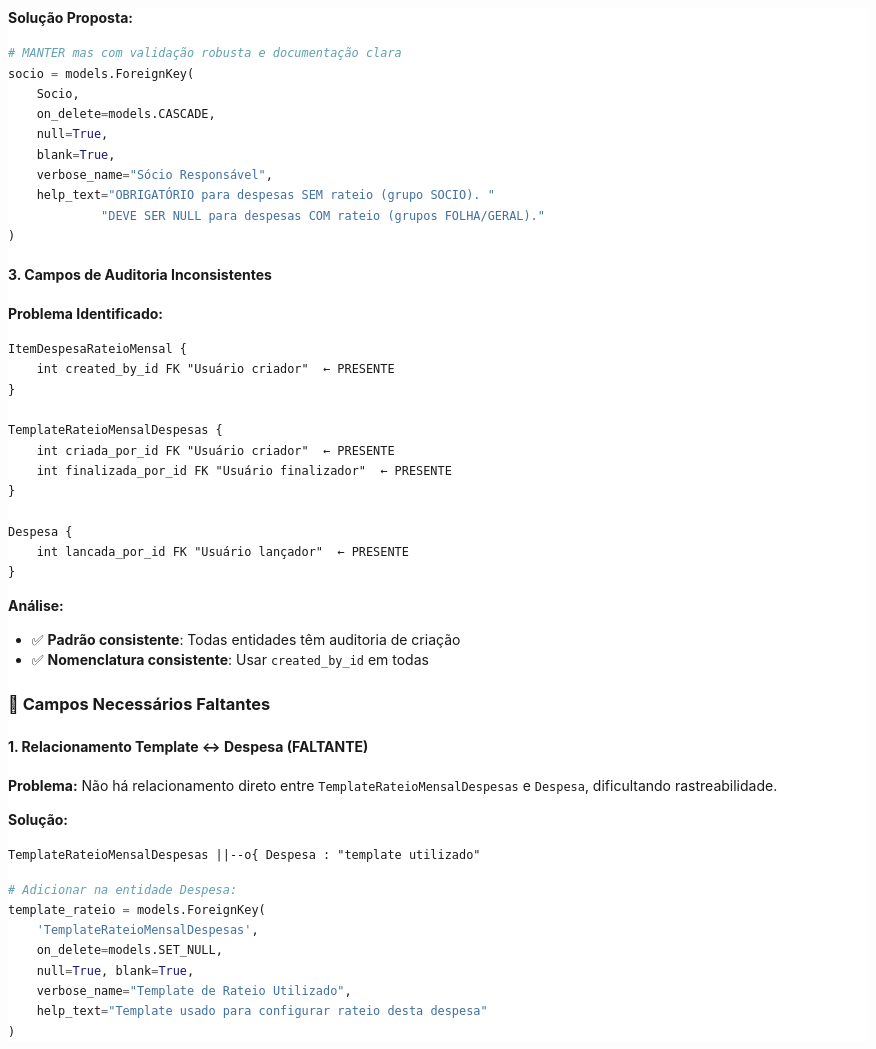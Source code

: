 **Solução Proposta:**
```python
# MANTER mas com validação robusta e documentação clara
socio = models.ForeignKey(
    Socio, 
    on_delete=models.CASCADE, 
    null=True, 
    blank=True,
    verbose_name="Sócio Responsável",
    help_text="OBRIGATÓRIO para despesas SEM rateio (grupo SOCIO). "
             "DEVE SER NULL para despesas COM rateio (grupos FOLHA/GERAL)."
)
```

#### **3. Campos de Auditoria Inconsistentes**

**Problema Identificado:**
```mermaid
ItemDespesaRateioMensal {
    int created_by_id FK "Usuário criador"  ← PRESENTE
}

TemplateRateioMensalDespesas {
    int criada_por_id FK "Usuário criador"  ← PRESENTE
    int finalizada_por_id FK "Usuário finalizador"  ← PRESENTE
}

Despesa {
    int lancada_por_id FK "Usuário lançador"  ← PRESENTE
}
```

**Análise:**
- ✅ **Padrão consistente**: Todas entidades têm auditoria de criação
- ✅ **Nomenclatura consistente**: Usar `created_by_id` em todas

### 🚀 **Campos Necessários Faltantes**

#### **1. Relacionamento Template ↔ Despesa (FALTANTE)**

**Problema:**
Não há relacionamento direto entre `TemplateRateioMensalDespesas` e `Despesa`, dificultando rastreabilidade.

**Solução:**
```mermaid
TemplateRateioMensalDespesas ||--o{ Despesa : "template utilizado"
```

```python
# Adicionar na entidade Despesa:
template_rateio = models.ForeignKey(
    'TemplateRateioMensalDespesas',
    on_delete=models.SET_NULL,
    null=True, blank=True,
    verbose_name="Template de Rateio Utilizado",
    help_text="Template usado para configurar rateio desta despesa"
)
```
